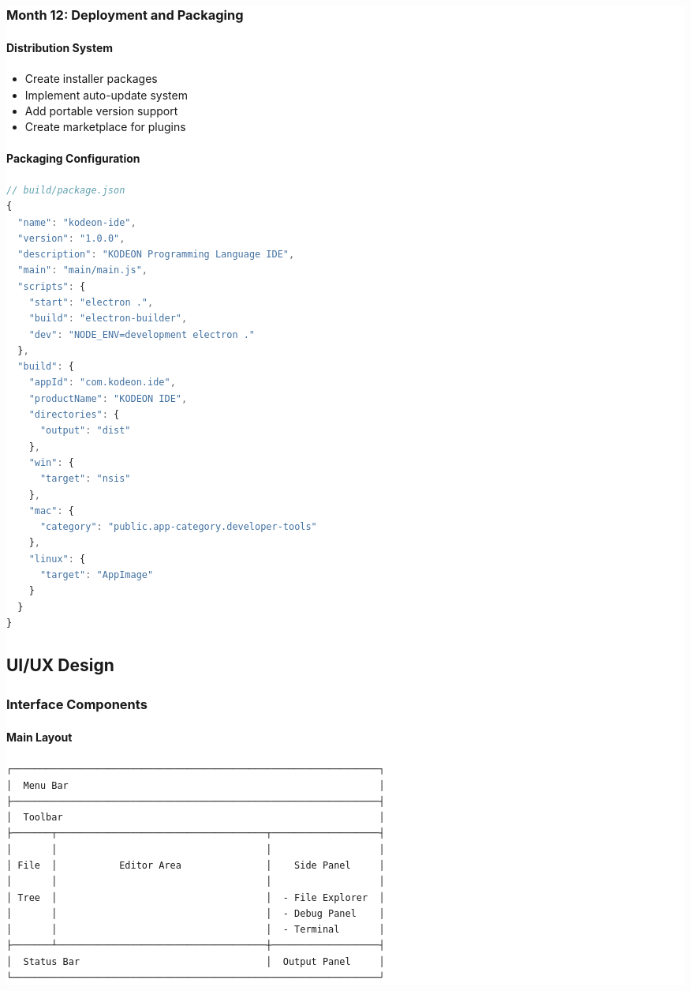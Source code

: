 ### Month 12: Deployment and Packaging

#### Distribution System

- Create installer packages
- Implement auto-update system
- Add portable version support
- Create marketplace for plugins

#### Packaging Configuration

```javascript
// build/package.json
{
  "name": "kodeon-ide",
  "version": "1.0.0",
  "description": "KODEON Programming Language IDE",
  "main": "main/main.js",
  "scripts": {
    "start": "electron .",
    "build": "electron-builder",
    "dev": "NODE_ENV=development electron ."
  },
  "build": {
    "appId": "com.kodeon.ide",
    "productName": "KODEON IDE",
    "directories": {
      "output": "dist"
    },
    "win": {
      "target": "nsis"
    },
    "mac": {
      "category": "public.app-category.developer-tools"
    },
    "linux": {
      "target": "AppImage"
    }
  }
}
```

## UI/UX Design

### Interface Components

#### Main Layout

```
┌─────────────────────────────────────────────────────────────────┐
│  Menu Bar                                                       │
├─────────────────────────────────────────────────────────────────┤
│  Toolbar                                                        │
├───────┬─────────────────────────────────────┬───────────────────┤
│       │                                     │                   │
│ File  │           Editor Area               │    Side Panel     │
│       │                                     │                   │
│ Tree  │                                     │  - File Explorer  │
│       │                                     │  - Debug Panel    │
│       │                                     │  - Terminal       │
├───────┴─────────────────────────────────────┼───────────────────┤
│  Status Bar                                 │  Output Panel     │
└─────────────────────────────────────────────────────────────────┘
```
